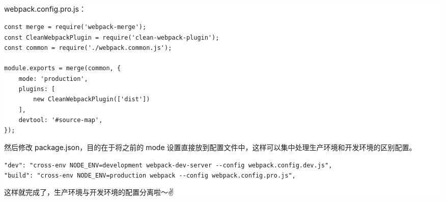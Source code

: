 webpack.config.pro.js：

```
const merge = require('webpack-merge');
const CleanWebpackPlugin = require('clean-webpack-plugin');
const common = require('./webpack.common.js');

module.exports = merge(common, {
    mode: 'production',
    plugins: [
        new CleanWebpackPlugin(['dist'])
    ],
    devtool: '#source-map',
});
```

然后修改 package.json，目的在于将之前的 mode 设置直接放到配置文件中，这样可以集中处理生产环境和开发环境的区别配置。

```
"dev": "cross-env NODE_ENV=development webpack-dev-server --config webpack.config.dev.js",
"build": "cross-env NODE_ENV=production webpack --config webpack.config.pro.js",
```

这样就完成了，生产环境与开发环境的配置分离啦～✌️